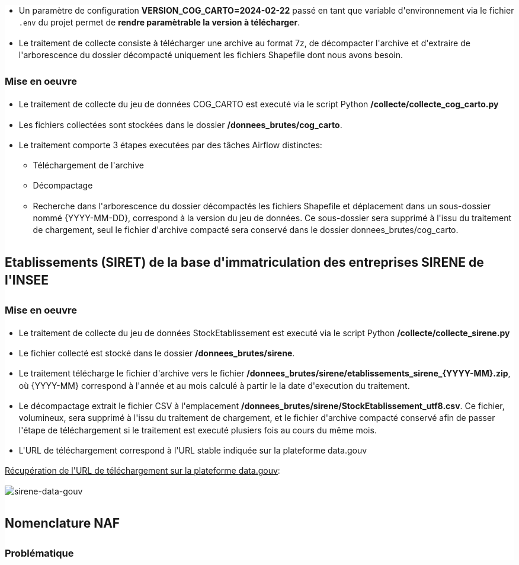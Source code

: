 - Un paramètre de configuration **VERSION_COG_CARTO=2024-02-22** passé en tant que variable d'environnement via le fichier `.env` du projet permet de **rendre paramètrable la version à télécharger**.

- Le traitement de collecte consiste à télécharger une archive au format 7z, de décompacter l'archive et d'extraire de l'arborescence du dossier décompacté uniquement les fichiers Shapefile dont nous avons besoin.

### Mise en oeuvre

- Le traitement de collecte du jeu de données COG_CARTO est executé via le script Python **/collecte/collecte_cog_carto.py**

- Les fichiers collectées sont stockées dans le dossier **/donnees_brutes/cog_carto**.

- Le traitement comporte 3 étapes executées par des tâches Airflow distinctes:

  - Téléchargement de l'archive

  - Décompactage

  - Recherche dans l'arborescence du dossier décompactés les fichiers Shapefile et déplacement dans un sous-dossier nommé {YYYY-MM-DD}, correspond à la version du jeu de données. Ce sous-dossier sera supprimé à l'issu du traitement de chargement, seul le fichier d'archive compacté sera conservé dans le dossier donnees_brutes/cog_carto.

## Etablissements (SIRET) de la base d'immatriculation des entreprises SIRENE de l'INSEE

### Mise en oeuvre

- Le traitement de collecte du jeu de données StockEtablissement est executé via le script Python **/collecte/collecte_sirene.py**

- Le fichier collecté est stocké dans le dossier **/donnees_brutes/sirene**.

- Le traitement télécharge le fichier d'archive vers le fichier **/donnees_brutes/sirene/etablissements_sirene_{YYYY-MM}.zip**, où {YYYY-MM} correspond à l'année et au mois calculé à partir le la date d'execution du traitement.

- Le décompactage extrait le fichier CSV à l'emplacement **/donnees_brutes/sirene/StockEtablissement_utf8.csv**. Ce fichier, volumineux, sera supprimé à l'issu du traitement de chargement, et le fichier d'archive compacté conservé afin de passer l'étape de téléchargement si le traitement est executé plusiers fois au cours du même mois.

- L'URL de téléchargement correspond à l'URL stable indiquée sur la plateforme data.gouv

<u>Récupération de l'URL de téléchargement sur la plateforme [data.gouv](https://www.data.gouv.fr/fr/datasets/base-sirene-des-entreprises-et-de-leurs-etablissements-siren-siret/)</u>:

![sirene-data-gouv](/images/sirene-data-gouv.png)

## Nomenclature NAF

### Problématique
